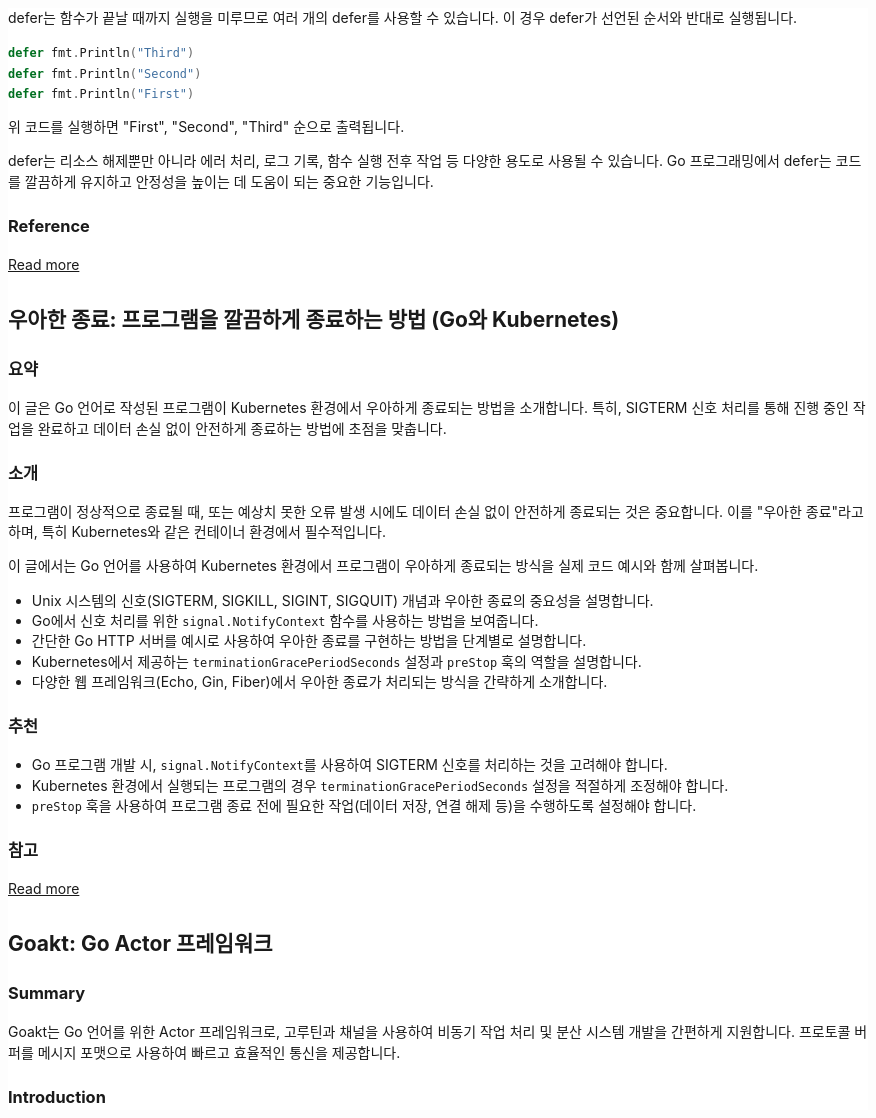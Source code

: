 defer는 함수가 끝날 때까지 실행을 미루므로 여러 개의 defer를 사용할 수 있습니다. 이 경우 defer가 선언된 순서와 반대로 실행됩니다.

```go
defer fmt.Println("Third")
defer fmt.Println("Second")
defer fmt.Println("First")
```

위 코드를 실행하면 "First", "Second", "Third" 순으로 출력됩니다.

defer는 리소스 해제뿐만 아니라 에러 처리, 로그 기록, 함수 실행 전후 작업 등 다양한 용도로 사용될 수 있습니다. Go 프로그래밍에서 defer는 코드를 깔끔하게 유지하고 안정성을 높이는 데 도움이 되는 중요한 기능입니다.

### Reference

[Read more](https://victoriametrics.com/blog/defer-in-go/) 
## 우아한 종료: 프로그램을 깔끔하게 종료하는 방법 (Go와 Kubernetes)

### 요약

이 글은 Go 언어로 작성된 프로그램이 Kubernetes 환경에서 우아하게 종료되는 방법을 소개합니다. 특히, SIGTERM 신호 처리를 통해 진행 중인 작업을 완료하고 데이터 손실 없이 안전하게 종료하는 방법에 초점을 맞춥니다.

### 소개

프로그램이 정상적으로 종료될 때, 또는 예상치 못한 오류 발생 시에도 데이터 손실 없이 안전하게 종료되는 것은 중요합니다. 이를 "우아한 종료"라고 하며, 특히 Kubernetes와 같은 컨테이너 환경에서 필수적입니다. 

이 글에서는 Go 언어를 사용하여 Kubernetes 환경에서 프로그램이 우아하게 종료되는 방식을 실제 코드 예시와 함께 살펴봅니다. 

* Unix 시스템의 신호(SIGTERM, SIGKILL, SIGINT, SIGQUIT) 개념과 우아한 종료의 중요성을 설명합니다.
* Go에서 신호 처리를 위한 `signal.NotifyContext` 함수를 사용하는 방법을 보여줍니다.
* 간단한 Go HTTP 서버를 예시로 사용하여 우아한 종료를 구현하는 방법을 단계별로 설명합니다.
* Kubernetes에서 제공하는 `terminationGracePeriodSeconds` 설정과 `preStop` 훅의 역할을 설명합니다.
* 다양한 웹 프레임워크(Echo, Gin, Fiber)에서 우아한 종료가 처리되는 방식을 간략하게 소개합니다.

### 추천

* Go 프로그램 개발 시, `signal.NotifyContext`를 사용하여 SIGTERM 신호를 처리하는 것을 고려해야 합니다.
* Kubernetes 환경에서 실행되는 프로그램의 경우 `terminationGracePeriodSeconds` 설정을 적절하게 조정해야 합니다.
* `preStop` 훅을 사용하여 프로그램 종료 전에 필요한 작업(데이터 저장, 연결 해제 등)을 수행하도록 설정해야 합니다.

### 참고

[Read more](https://itnext.io/terminating-elegantly-a-guide-to-graceful-shutdowns-e0dcd9940f4b) 
## Goakt: Go Actor 프레임워크

### Summary

Goakt는 Go 언어를 위한 Actor 프레임워크로, 고루틴과 채널을 사용하여 비동기 작업 처리 및 분산 시스템 개발을 간편하게 지원합니다. 프로토콜 버퍼를 메시지 포맷으로 사용하여 빠르고 효율적인 통신을 제공합니다.

### Introduction

